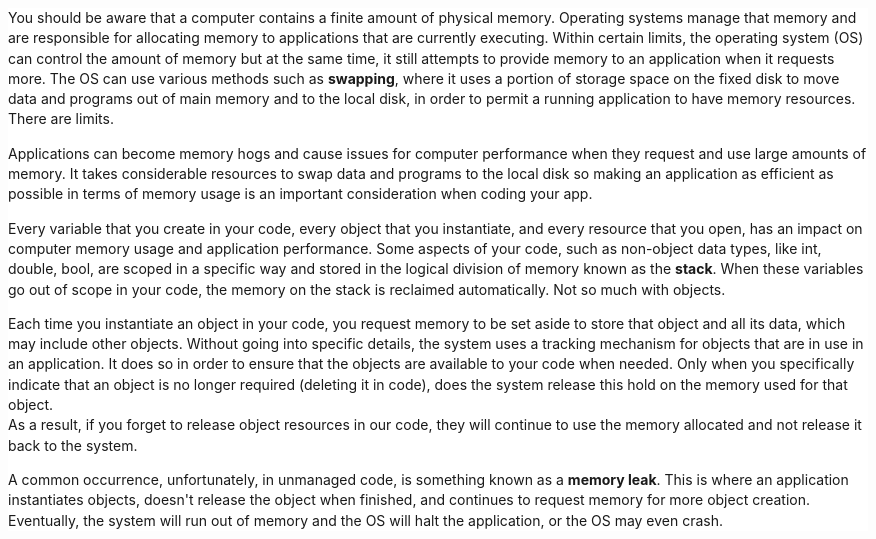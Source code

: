 You should be aware that a computer contains a finite amount of physical memory.  Operating systems manage 
that memory and are responsible for allocating memory to applications that are currently executing.  Within 
certain limits, the operating system (OS) can control the amount of memory but at the same time, it still 
attempts to provide memory to an application when it requests more.  The OS can use various methods such 
as **swapping**, where it uses a portion of storage space on the fixed disk to move data and programs out of 
main memory and to the local disk, in order to permit a running application to have memory resources.   
There are limits.

Applications can become memory hogs and cause issues for computer performance when they request and use 
large amounts of memory.  It takes considerable resources to swap data and programs to the local disk so 
making an application as efficient as possible in terms of memory usage is an important consideration 
when coding your app.

Every variable that you create in your code, every object that you instantiate, and every resource that you 
open, has an impact on computer memory usage and application performance.   Some aspects of your code, such 
as non-object data types, like int, double, bool, are scoped in a specific way and stored in the logical 
division of memory known as the **stack**.  When these variables go out of scope in your code, the memory on 
the stack is reclaimed automatically.   Not so much with objects.

Each time you instantiate an object in your code, you request memory to be set aside to store that object 
and all its data, which may include other objects.  Without going into specific details, the system uses a 
tracking mechanism for objects that are in use in an application.  It does so in order to ensure that the 
objects are available to your code when needed.  Only when you specifically indicate that an object is no 
longer required (deleting it in code), does the system release this hold on the memory used for that object.   
As a result, if you forget to release object resources in our code, they will continue to use the memory 
allocated and not release it back to the system. 

A common occurrence, unfortunately, in unmanaged code, is something known as a **memory leak**.  This is where 
an application instantiates objects, doesn't release the object when finished, and continues to request 
memory for more object creation.  Eventually, the system will run out of memory and the OS will halt the 
application, or the OS may even crash.
